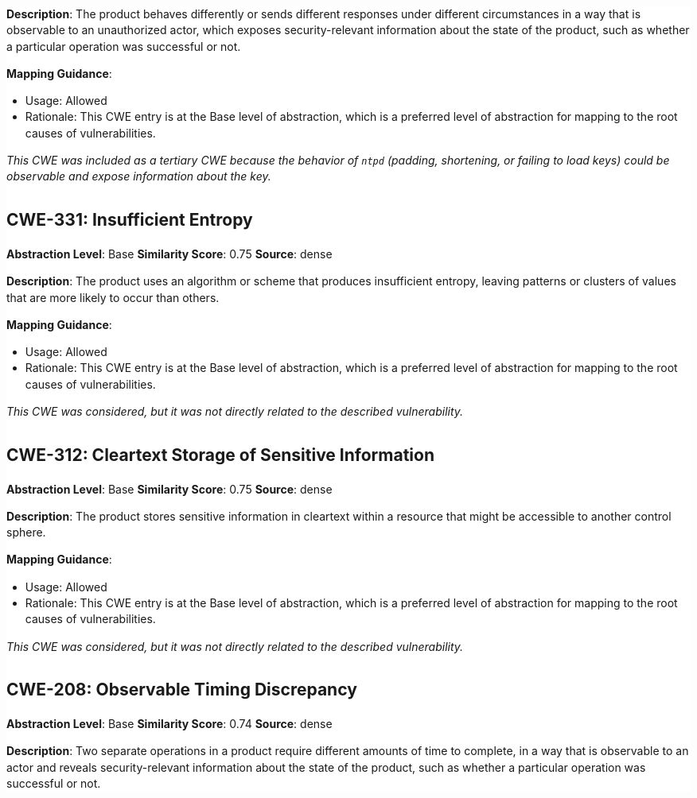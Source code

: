 **Description**:
The product behaves differently or sends different responses under different circumstances in a way that is observable to an unauthorized actor, which exposes security-relevant information about the state of the product, such as whether a particular operation was successful or not.

**Mapping Guidance**:
- Usage: Allowed
- Rationale: This CWE entry is at the Base level of abstraction, which is a preferred level of abstraction for mapping to the root causes of vulnerabilities.

*This CWE was included as a tertiary CWE because the behavior of `ntpd` (padding, shortening, or failing to load keys) could be observable and expose information about the key.*

## CWE-331: Insufficient Entropy
**Abstraction Level**: Base
**Similarity Score**: 0.75
**Source**: dense

**Description**:
The product uses an algorithm or scheme that produces insufficient entropy, leaving patterns or clusters of values that are more likely to occur than others.

**Mapping Guidance**:
- Usage: Allowed
- Rationale: This CWE entry is at the Base level of abstraction, which is a preferred level of abstraction for mapping to the root causes of vulnerabilities.

*This CWE was considered, but it was not directly related to the described vulnerability.*

## CWE-312: Cleartext Storage of Sensitive Information
**Abstraction Level**: Base
**Similarity Score**: 0.75
**Source**: dense

**Description**:
The product stores sensitive information in cleartext within a resource that might be accessible to another control sphere.

**Mapping Guidance**:
- Usage: Allowed
- Rationale: This CWE entry is at the Base level of abstraction, which is a preferred level of abstraction for mapping to the root causes of vulnerabilities.

*This CWE was considered, but it was not directly related to the described vulnerability.*

## CWE-208: Observable Timing Discrepancy
**Abstraction Level**: Base
**Similarity Score**: 0.74
**Source**: dense

**Description**:
Two separate operations in a product require different amounts of time to complete, in a way that is observable to an actor and reveals security-relevant information about the state of the product, such as whether a particular operation was successful or not.
